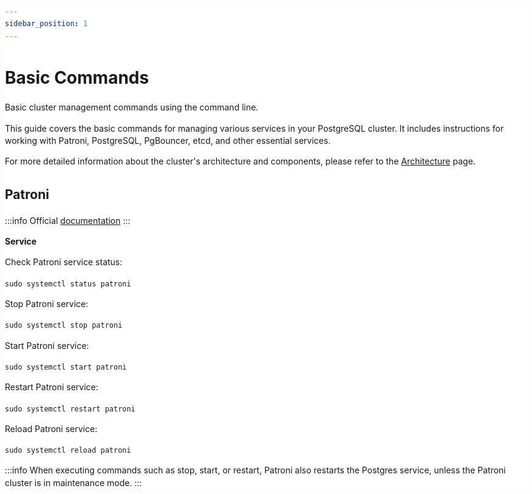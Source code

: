 ```yaml
---
sidebar_position: 1
---
```


# Basic Commands

Basic cluster management commands using the command line.

This guide covers the basic commands for managing various services in your PostgreSQL cluster. It includes instructions for working with Patroni, PostgreSQL, PgBouncer, etcd, and other essential services.

For more detailed information about the cluster's architecture and components, please refer to the [Architecture](../overview/architecture.md) page.


## Patroni

:::info
Official [documentation](https://patroni.readthedocs.io/en/latest/)
:::

**Service**

Check Patroni service status:

```
sudo systemctl status patroni
```

Stop Patroni service:
```
sudo systemctl stop patroni
```

Start Patroni service:
```
sudo systemctl start patroni
```

Restart Patroni service:
```
sudo systemctl restart patroni
```

Reload Patroni service:
```
sudo systemctl reload patroni
```

:::info
When executing commands such as stop, start, or restart, Patroni also restarts the Postgres service, unless the Patroni cluster is in maintenance mode.
:::
